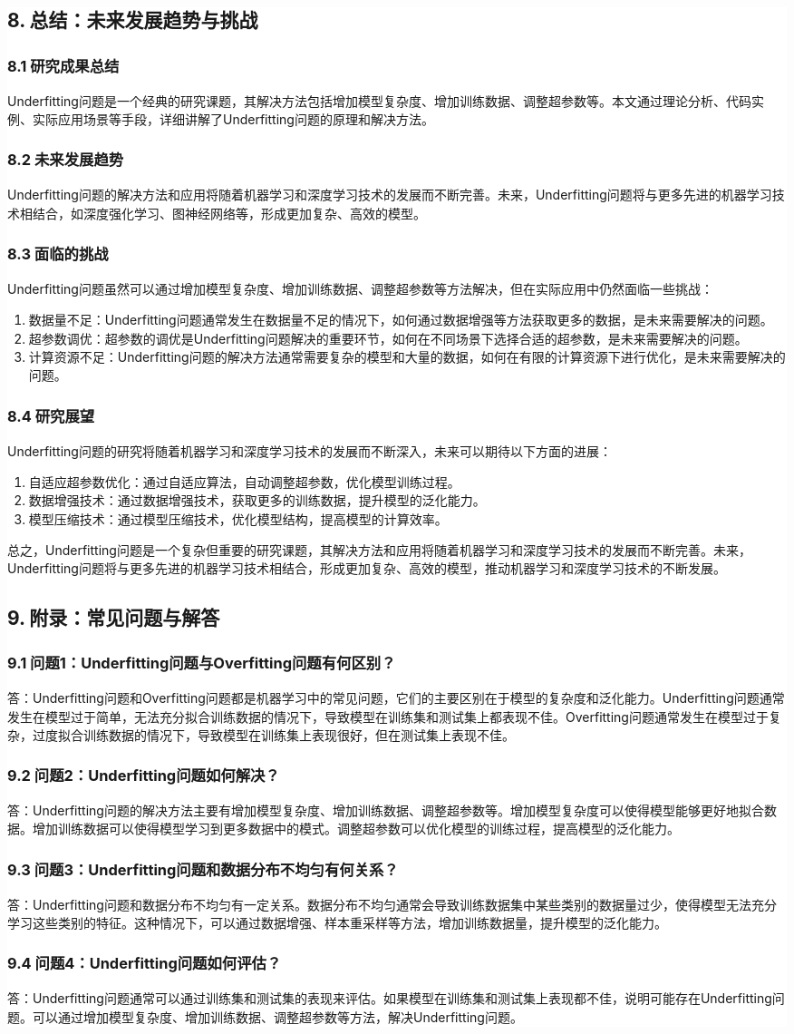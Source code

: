 ## 8. 总结：未来发展趋势与挑战

### 8.1 研究成果总结

Underfitting问题是一个经典的研究课题，其解决方法包括增加模型复杂度、增加训练数据、调整超参数等。本文通过理论分析、代码实例、实际应用场景等手段，详细讲解了Underfitting问题的原理和解决方法。

### 8.2 未来发展趋势

Underfitting问题的解决方法和应用将随着机器学习和深度学习技术的发展而不断完善。未来，Underfitting问题将与更多先进的机器学习技术相结合，如深度强化学习、图神经网络等，形成更加复杂、高效的模型。

### 8.3 面临的挑战

Underfitting问题虽然可以通过增加模型复杂度、增加训练数据、调整超参数等方法解决，但在实际应用中仍然面临一些挑战：

1. 数据量不足：Underfitting问题通常发生在数据量不足的情况下，如何通过数据增强等方法获取更多的数据，是未来需要解决的问题。
2. 超参数调优：超参数的调优是Underfitting问题解决的重要环节，如何在不同场景下选择合适的超参数，是未来需要解决的问题。
3. 计算资源不足：Underfitting问题的解决方法通常需要复杂的模型和大量的数据，如何在有限的计算资源下进行优化，是未来需要解决的问题。

### 8.4 研究展望

Underfitting问题的研究将随着机器学习和深度学习技术的发展而不断深入，未来可以期待以下方面的进展：

1. 自适应超参数优化：通过自适应算法，自动调整超参数，优化模型训练过程。
2. 数据增强技术：通过数据增强技术，获取更多的训练数据，提升模型的泛化能力。
3. 模型压缩技术：通过模型压缩技术，优化模型结构，提高模型的计算效率。

总之，Underfitting问题是一个复杂但重要的研究课题，其解决方法和应用将随着机器学习和深度学习技术的发展而不断完善。未来，Underfitting问题将与更多先进的机器学习技术相结合，形成更加复杂、高效的模型，推动机器学习和深度学习技术的不断发展。

## 9. 附录：常见问题与解答

### 9.1 问题1：Underfitting问题与Overfitting问题有何区别？

答：Underfitting问题和Overfitting问题都是机器学习中的常见问题，它们的主要区别在于模型的复杂度和泛化能力。Underfitting问题通常发生在模型过于简单，无法充分拟合训练数据的情况下，导致模型在训练集和测试集上都表现不佳。Overfitting问题通常发生在模型过于复杂，过度拟合训练数据的情况下，导致模型在训练集上表现很好，但在测试集上表现不佳。

### 9.2 问题2：Underfitting问题如何解决？

答：Underfitting问题的解决方法主要有增加模型复杂度、增加训练数据、调整超参数等。增加模型复杂度可以使得模型能够更好地拟合数据。增加训练数据可以使得模型学习到更多数据中的模式。调整超参数可以优化模型的训练过程，提高模型的泛化能力。

### 9.3 问题3：Underfitting问题和数据分布不均匀有何关系？

答：Underfitting问题和数据分布不均匀有一定关系。数据分布不均匀通常会导致训练数据集中某些类别的数据量过少，使得模型无法充分学习这些类别的特征。这种情况下，可以通过数据增强、样本重采样等方法，增加训练数据量，提升模型的泛化能力。

### 9.4 问题4：Underfitting问题如何评估？

答：Underfitting问题通常可以通过训练集和测试集的表现来评估。如果模型在训练集和测试集上表现都不佳，说明可能存在Underfitting问题。可以通过增加模型复杂度、增加训练数据、调整超参数等方法，解决Underfitting问题。

